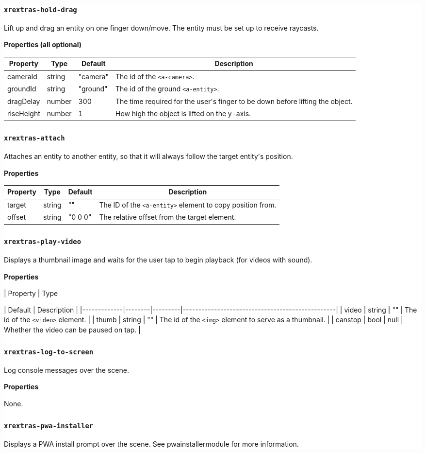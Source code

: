 ### `xrextras-hold-drag`

Lift up and drag an entity on one finger down/move. The entity must be set up to receive raycasts.

**Properties (all optional)**

| Property    | Type   | Default | Description                                                 |
|-------------|--------|---------|-------------------------------------------------------------|
| cameraId    | string | "camera"| The id of the `<a-camera>`.                                 |
| groundId    | string | "ground"| The id of the ground `<a-entity>`.                           |
| dragDelay   | number | 300     | The time required for the user's finger to be down before lifting the object. |
| riseHeight  | number | 1       | How high the object is lifted on the y-axis.                 |

### `xrextras-attach`

Attaches an entity to another entity, so that it will always follow the target entity's position.

**Properties**

| Property | Type   | Default | Description                           |
|----------|--------|---------|---------------------------------------|
| target   | string | ""      | The ID of the `<a-entity>` element to copy position from. |
| offset   | string | "0 0 0" | The relative offset from the target element.                |

### `xrextras-play-video`

Displays a thumbnail image and waits for the user tap to begin playback (for videos with sound).

**Properties**

| Property    | Type

   | Default | Description                                     |
|-------------|--------|---------|-------------------------------------------------|
| video       | string | ""      | The id of the `<video>` element.                |
| thumb       | string | ""      | The id of the `<img>` element to serve as a thumbnail. |
| canstop     | bool   | null    | Whether the video can be paused on tap.         |

### `xrextras-log-to-screen`

Log console messages over the scene.

**Properties**

None.

### `xrextras-pwa-installer`

Displays a PWA install prompt over the scene. See pwainstallermodule for more information.
